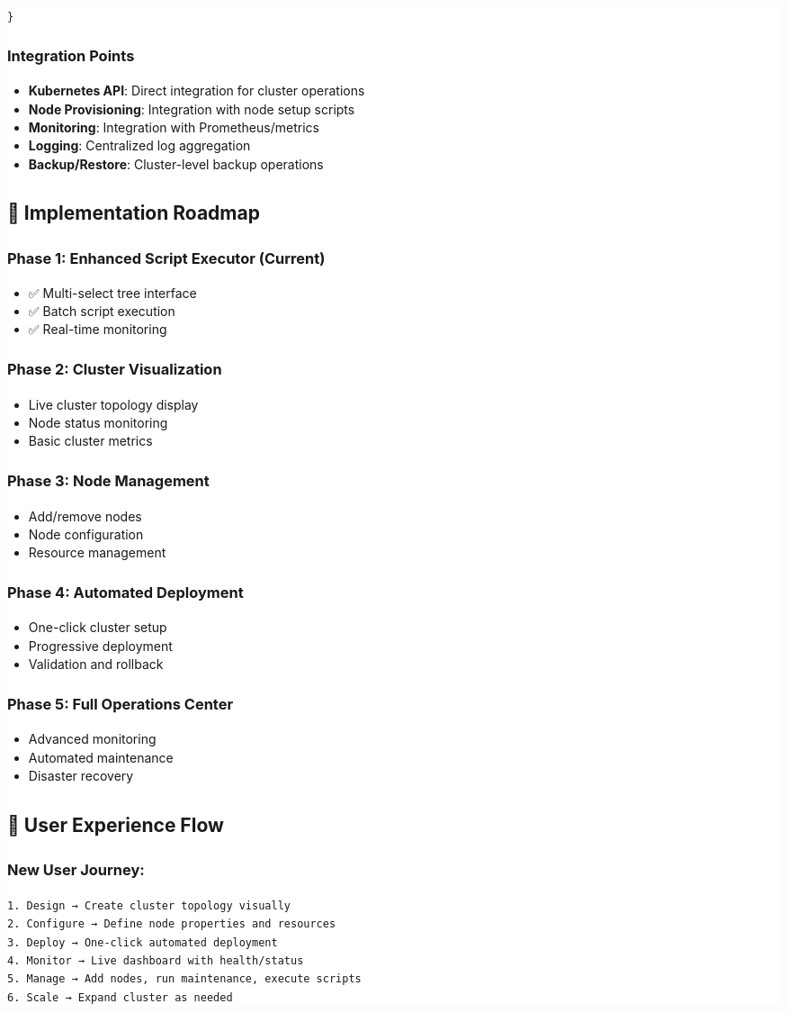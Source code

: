 ```javascript
}
```

### **Integration Points**
- **Kubernetes API**: Direct integration for cluster operations
- **Node Provisioning**: Integration with node setup scripts
- **Monitoring**: Integration with Prometheus/metrics
- **Logging**: Centralized log aggregation
- **Backup/Restore**: Cluster-level backup operations

## **🚀 Implementation Roadmap**

### **Phase 1: Enhanced Script Executor (Current)**
- ✅ Multi-select tree interface
- ✅ Batch script execution
- ✅ Real-time monitoring

### **Phase 2: Cluster Visualization**
- Live cluster topology display
- Node status monitoring
- Basic cluster metrics

### **Phase 3: Node Management**
- Add/remove nodes
- Node configuration
- Resource management

### **Phase 4: Automated Deployment**
- One-click cluster setup
- Progressive deployment
- Validation and rollback

### **Phase 5: Full Operations Center**
- Advanced monitoring
- Automated maintenance
- Disaster recovery

## **🎨 User Experience Flow**

### **New User Journey:**
```
1. Design → Create cluster topology visually
2. Configure → Define node properties and resources  
3. Deploy → One-click automated deployment
4. Monitor → Live dashboard with health/status
5. Manage → Add nodes, run maintenance, execute scripts
6. Scale → Expand cluster as needed
```

